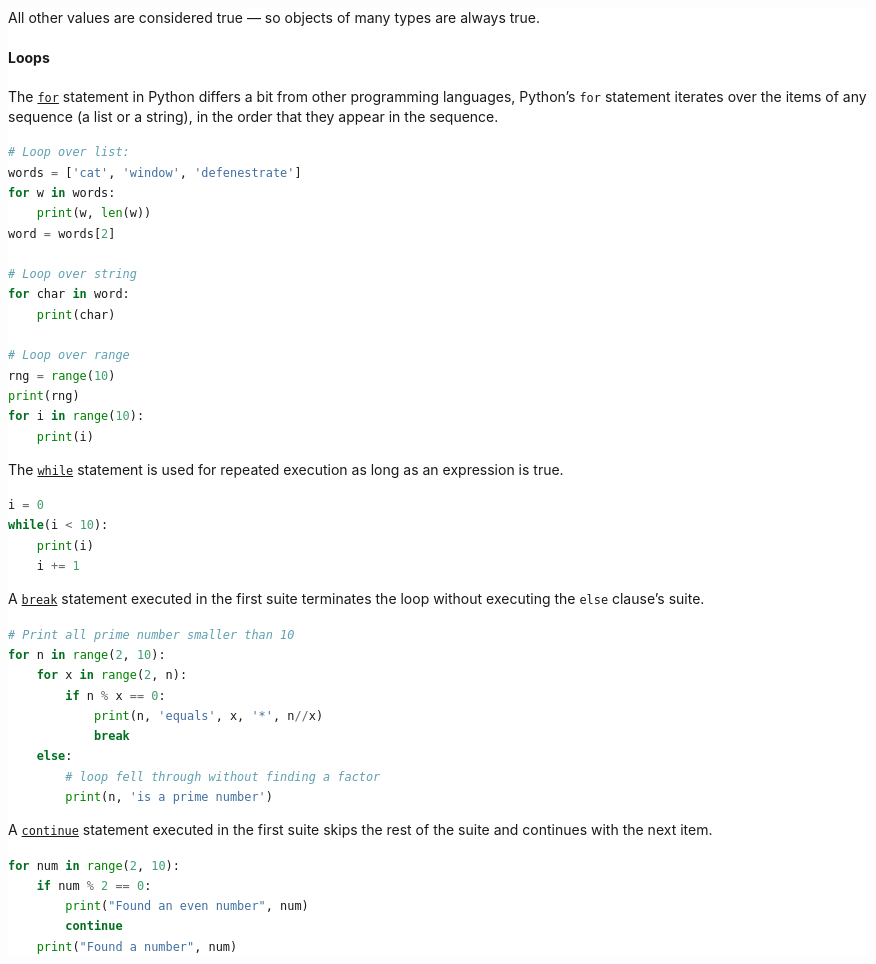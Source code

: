 All other values are considered true — so objects of many types are always true.



#### Loops

The [`for`](https://docs.python.org/3/reference/compound_stmts.html#for) statement in Python differs a bit from other programming languages, Python’s `for` statement iterates over the items of any sequence (a list or a string), in the order that they appear in the sequence.

```python
# Loop over list:
words = ['cat', 'window', 'defenestrate']
for w in words:
    print(w, len(w))
word = words[2]

# Loop over string
for char in word:
    print(char)

# Loop over range
rng = range(10)
print(rng)
for i in range(10):
    print(i)
```

The [`while`](https://docs.python.org/3/reference/compound_stmts.html#while) statement is used for repeated execution as long as an expression is true.

```python
i = 0
while(i < 10):
    print(i)
    i += 1
```

A [`break`](https://docs.python.org/3/reference/simple_stmts.html#break) statement executed in the first suite terminates the loop without executing the `else` clause’s suite. 

```python
# Print all prime number smaller than 10
for n in range(2, 10):
    for x in range(2, n):
        if n % x == 0:
            print(n, 'equals', x, '*', n//x)
            break
    else:
        # loop fell through without finding a factor
        print(n, 'is a prime number')
```

A [`continue`](https://docs.python.org/3/reference/simple_stmts.html#continue) statement executed in the first suite skips the rest of the suite and continues with the next item.

```python
for num in range(2, 10):
    if num % 2 == 0:
        print("Found an even number", num)
        continue
    print("Found a number", num)
```
